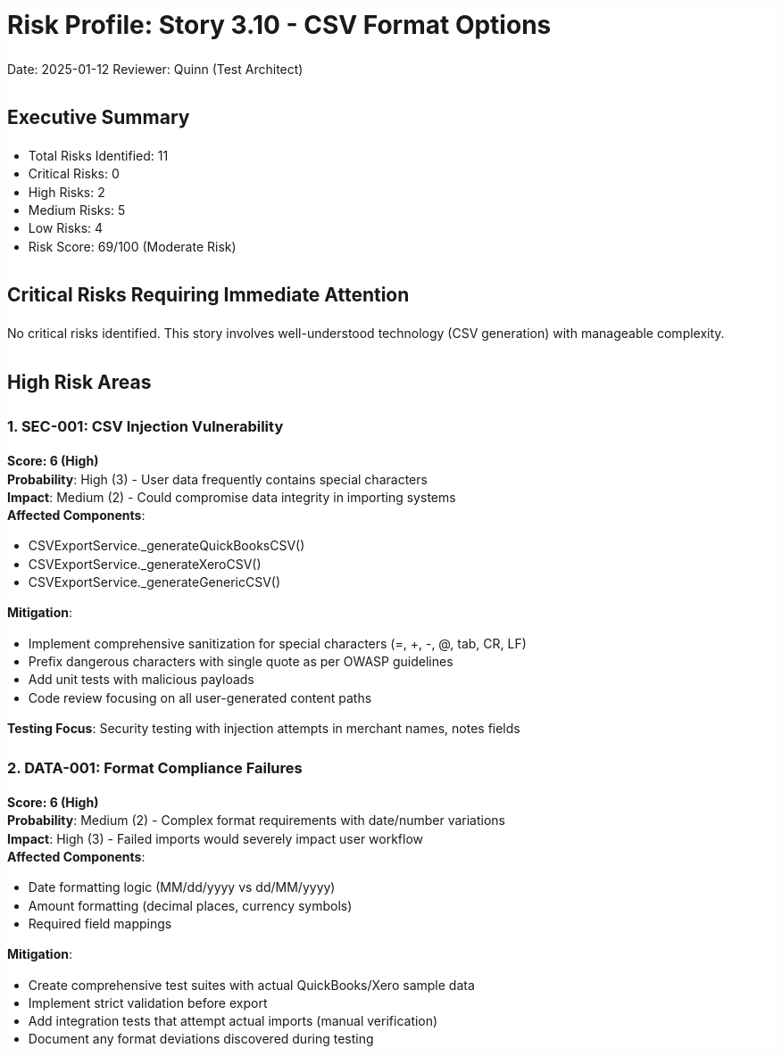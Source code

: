 # Risk Profile: Story 3.10 - CSV Format Options

Date: 2025-01-12
Reviewer: Quinn (Test Architect)

## Executive Summary

- Total Risks Identified: 11
- Critical Risks: 0
- High Risks: 2  
- Medium Risks: 5
- Low Risks: 4
- Risk Score: 69/100 (Moderate Risk)

## Critical Risks Requiring Immediate Attention

No critical risks identified. This story involves well-understood technology (CSV generation) with manageable complexity.

## High Risk Areas

### 1. SEC-001: CSV Injection Vulnerability

**Score: 6 (High)**  
**Probability**: High (3) - User data frequently contains special characters  
**Impact**: Medium (2) - Could compromise data integrity in importing systems  
**Affected Components**:
- CSVExportService._generateQuickBooksCSV()
- CSVExportService._generateXeroCSV()
- CSVExportService._generateGenericCSV()

**Mitigation**:
- Implement comprehensive sanitization for special characters (=, +, -, @, tab, CR, LF)
- Prefix dangerous characters with single quote as per OWASP guidelines
- Add unit tests with malicious payloads
- Code review focusing on all user-generated content paths

**Testing Focus**: Security testing with injection attempts in merchant names, notes fields

### 2. DATA-001: Format Compliance Failures

**Score: 6 (High)**  
**Probability**: Medium (2) - Complex format requirements with date/number variations  
**Impact**: High (3) - Failed imports would severely impact user workflow  
**Affected Components**:
- Date formatting logic (MM/dd/yyyy vs dd/MM/yyyy)
- Amount formatting (decimal places, currency symbols)
- Required field mappings

**Mitigation**:
- Create comprehensive test suites with actual QuickBooks/Xero sample data
- Implement strict validation before export
- Add integration tests that attempt actual imports (manual verification)
- Document any format deviations discovered during testing
